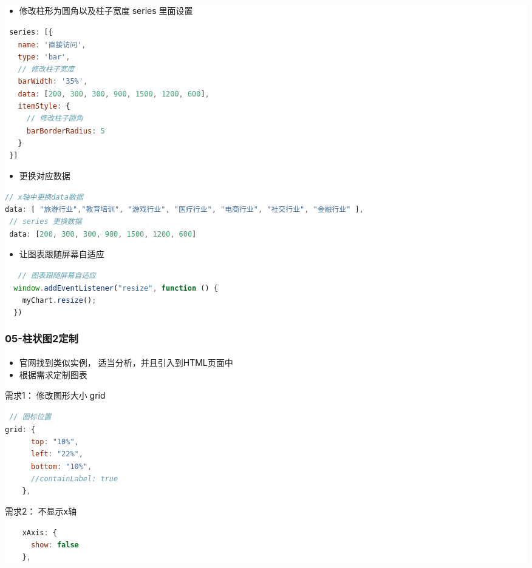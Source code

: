    - 修改柱形为圆角以及柱子宽度  series 里面设置

   ~~~JavaScript
    series: [{
      name: '直接访问',
      type: 'bar',
      // 修改柱子宽度
      barWidth: '35%',
      data: [200, 300, 300, 900, 1500, 1200, 600],
      itemStyle: {
        // 修改柱子圆角
        barBorderRadius: 5
      }
    }]
   ~~~

   - 更换对应数据

   ~~~JavaScript
// x轴中更换data数据 
data: [ "旅游行业","教育培训", "游戏行业", "医疗行业", "电商行业", "社交行业", "金融行业" ],
    // series 更换数据 
    data: [200, 300, 300, 900, 1500, 1200, 600]
   ~~~

- 让图表跟随屏幕自适应

~~~javascript
   // 图表跟随屏幕自适应
  window.addEventListener("resize", function () {
    myChart.resize();
  })
~~~

### 05-柱状图2定制

- 官网找到类似实例， 适当分析，并且引入到HTML页面中
- 根据需求定制图表

需求1： 修改图形大小 grid

~~~javascript
 // 图标位置    
grid: {
      top: "10%",
      left: "22%",
      bottom: "10%",
      //containLabel: true
    },
~~~

需求2： 不显示x轴 

~~~javascript
    xAxis: {
      show: false
    },
~~~
